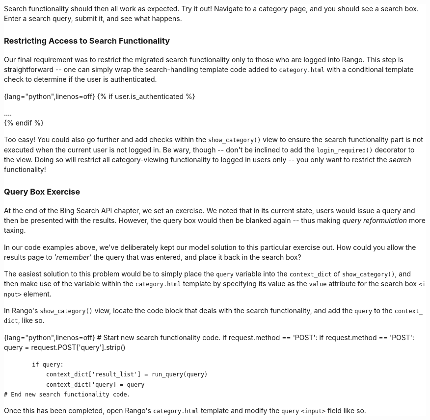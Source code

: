 Search functionality should then all work as expected. Try it out! Navigate to a category page, and you should see a search box. Enter a search query, submit it, and see what happens.

### Restricting Access to Search Functionality
Our final requirement was to restrict the migrated search functionality only to those who are logged into Rango. This step is straightforward -- one can simply wrap the search-handling template code added to `category.html` with a conditional template check to determine if the user is authenticated.

{lang="python",linenos=off}
	{% if user.is_authenticated %}
	<div>
	    ....
	</div>
	{% endif %}

Too easy! You could also go further and add checks within the `show_category()` view to ensure the search functionality part is not executed when the current user is not logged in. Be wary, though -- don't be inclined to add the `login_required()` decorator to the view. Doing so will restrict all category-viewing functionality to logged in users only -- you only want to restrict the *search* functionality!

### Query Box Exercise
At the end of the Bing Search API chapter, we set an exercise. We noted that in its current state, users would issue a query and then be presented with the results. However, the query box would then be blanked again -- thus making *query reformulation* more taxing.

In our code examples above, we've deliberately kept our model solution to this particular exercise out. How could you allow the results page to *'remember'* the query that was entered, and place it back in the search box?

The easiest solution to this problem would be to simply place the `query` variable into the `context_dict` of `show_category()`, and then make use of the variable within the `category.html` template by specifying its value as the `value` attribute for the search box `<input>` element.

In Rango's `show_category()` view, locate the code block that deals with the search functionality, and add the `query` to the `context_dict`, like so.

{lang="python",linenos=off}
	# Start new search functionality code.
	if request.method == 'POST':
	    if request.method == 'POST':
	        query = request.POST['query'].strip()
	        
	        if query:
	            context_dict['result_list'] = run_query(query)
	            context_dict['query] = query
	# End new search functionality code.

Once this has been completed, open Rango's `category.html` template and modify the `query` `<input>` field like so.
